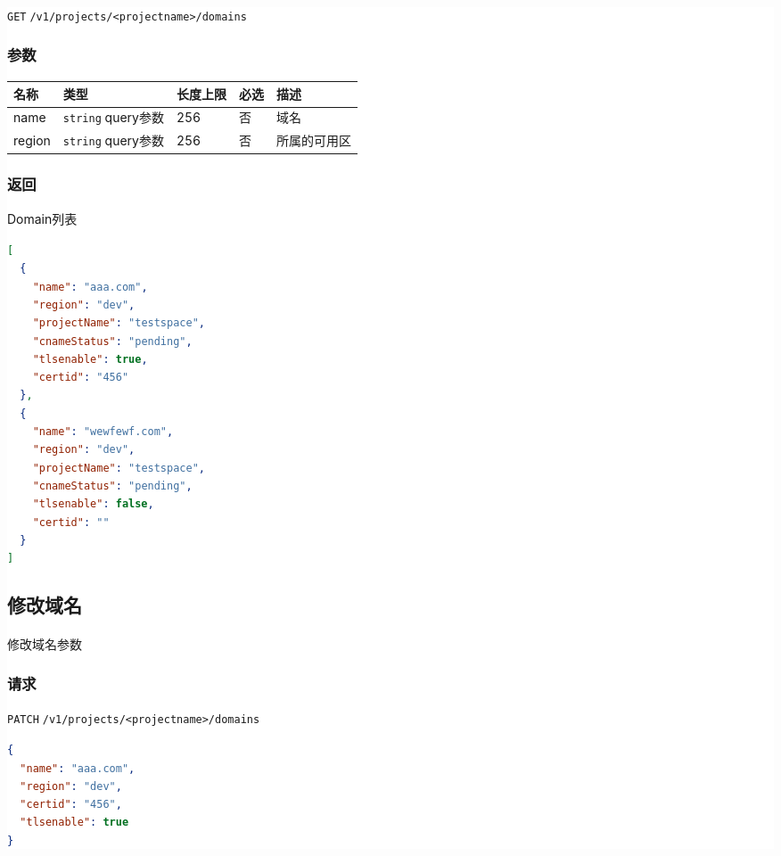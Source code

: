 `GET` `/v1/projects/<projectname>/domains`


### 参数

| 名称                   | 类型       | 长度上限 |必选| 描述                                       |
| :------------------- | :------- | :--- | :---| :--------------------------------------- |
| name          |`string` query参数| 256    | 否|域名               |
| region          |`string` query参数| 256   | 否|所属的可用区               |


### 返回

Domain列表

```json
[
  {
    "name": "aaa.com",
    "region": "dev",
    "projectName": "testspace",
    "cnameStatus": "pending",
    "tlsenable": true,
    "certid": "456"
  },
  {
    "name": "wewfewf.com",
    "region": "dev",
    "projectName": "testspace",
    "cnameStatus": "pending",
    "tlsenable": false,
    "certid": ""
  }
]
```

## 修改域名

修改域名参数

### 请求

`PATCH` `/v1/projects/<projectname>/domains`

```json
{
  "name": "aaa.com",
  "region": "dev",
  "certid": "456",
  "tlsenable": true
}
```
